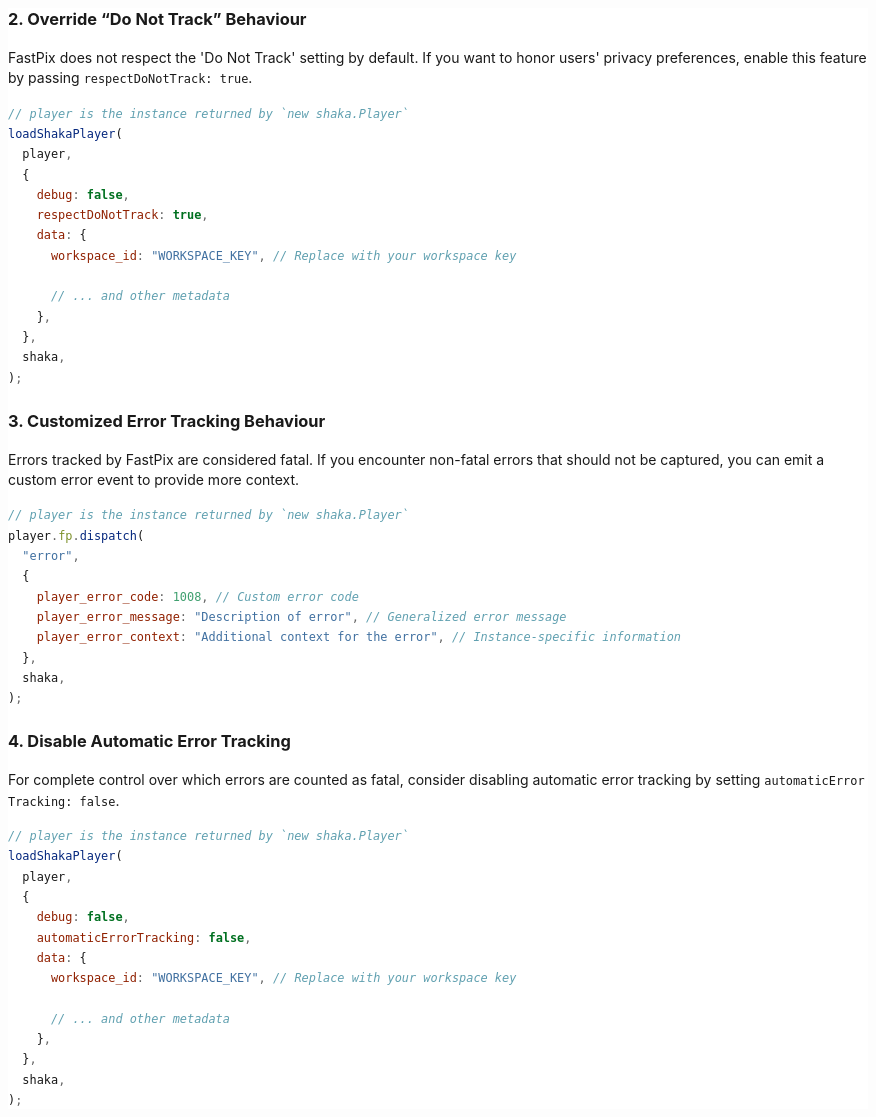 
### 2. Override “Do Not Track” Behaviour

FastPix does not respect the 'Do Not Track' setting by default. If you want to honor users' privacy preferences, enable this feature by passing `respectDoNotTrack: true`.

```javascript
// player is the instance returned by `new shaka.Player`
loadShakaPlayer(
  player,
  {
    debug: false,
    respectDoNotTrack: true,
    data: {
      workspace_id: "WORKSPACE_KEY", // Replace with your workspace key

      // ... and other metadata
    },
  },
  shaka,
);
```

### 3. Customized Error Tracking Behaviour

Errors tracked by FastPix are considered fatal. If you encounter non-fatal errors that should not be captured, you can emit a custom error event to provide more context.

```javascript
// player is the instance returned by `new shaka.Player`
player.fp.dispatch(
  "error",
  {
    player_error_code: 1008, // Custom error code
    player_error_message: "Description of error", // Generalized error message
    player_error_context: "Additional context for the error", // Instance-specific information
  },
  shaka,
);
```

### 4. Disable Automatic Error Tracking

For complete control over which errors are counted as fatal, consider disabling automatic error tracking by setting `automaticErrorTracking: false`.

```javascript
// player is the instance returned by `new shaka.Player`
loadShakaPlayer(
  player,
  {
    debug: false,
    automaticErrorTracking: false,
    data: {
      workspace_id: "WORKSPACE_KEY", // Replace with your workspace key

      // ... and other metadata
    },
  },
  shaka,
);
```
